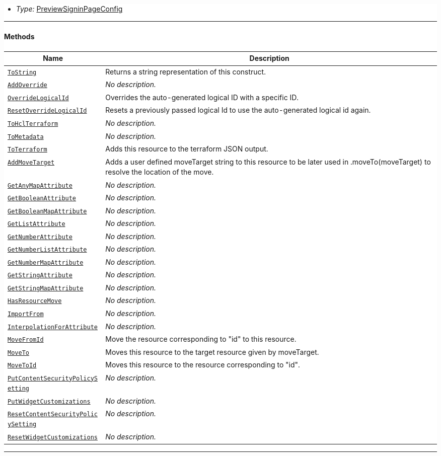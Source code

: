 - *Type:* <a href="#@cdktf/provider-okta.previewSigninPage.PreviewSigninPageConfig">PreviewSigninPageConfig</a>

---

#### Methods <a name="Methods" id="Methods"></a>

| **Name** | **Description** |
| --- | --- |
| <code><a href="#@cdktf/provider-okta.previewSigninPage.PreviewSigninPage.toString">ToString</a></code> | Returns a string representation of this construct. |
| <code><a href="#@cdktf/provider-okta.previewSigninPage.PreviewSigninPage.addOverride">AddOverride</a></code> | *No description.* |
| <code><a href="#@cdktf/provider-okta.previewSigninPage.PreviewSigninPage.overrideLogicalId">OverrideLogicalId</a></code> | Overrides the auto-generated logical ID with a specific ID. |
| <code><a href="#@cdktf/provider-okta.previewSigninPage.PreviewSigninPage.resetOverrideLogicalId">ResetOverrideLogicalId</a></code> | Resets a previously passed logical Id to use the auto-generated logical id again. |
| <code><a href="#@cdktf/provider-okta.previewSigninPage.PreviewSigninPage.toHclTerraform">ToHclTerraform</a></code> | *No description.* |
| <code><a href="#@cdktf/provider-okta.previewSigninPage.PreviewSigninPage.toMetadata">ToMetadata</a></code> | *No description.* |
| <code><a href="#@cdktf/provider-okta.previewSigninPage.PreviewSigninPage.toTerraform">ToTerraform</a></code> | Adds this resource to the terraform JSON output. |
| <code><a href="#@cdktf/provider-okta.previewSigninPage.PreviewSigninPage.addMoveTarget">AddMoveTarget</a></code> | Adds a user defined moveTarget string to this resource to be later used in .moveTo(moveTarget) to resolve the location of the move. |
| <code><a href="#@cdktf/provider-okta.previewSigninPage.PreviewSigninPage.getAnyMapAttribute">GetAnyMapAttribute</a></code> | *No description.* |
| <code><a href="#@cdktf/provider-okta.previewSigninPage.PreviewSigninPage.getBooleanAttribute">GetBooleanAttribute</a></code> | *No description.* |
| <code><a href="#@cdktf/provider-okta.previewSigninPage.PreviewSigninPage.getBooleanMapAttribute">GetBooleanMapAttribute</a></code> | *No description.* |
| <code><a href="#@cdktf/provider-okta.previewSigninPage.PreviewSigninPage.getListAttribute">GetListAttribute</a></code> | *No description.* |
| <code><a href="#@cdktf/provider-okta.previewSigninPage.PreviewSigninPage.getNumberAttribute">GetNumberAttribute</a></code> | *No description.* |
| <code><a href="#@cdktf/provider-okta.previewSigninPage.PreviewSigninPage.getNumberListAttribute">GetNumberListAttribute</a></code> | *No description.* |
| <code><a href="#@cdktf/provider-okta.previewSigninPage.PreviewSigninPage.getNumberMapAttribute">GetNumberMapAttribute</a></code> | *No description.* |
| <code><a href="#@cdktf/provider-okta.previewSigninPage.PreviewSigninPage.getStringAttribute">GetStringAttribute</a></code> | *No description.* |
| <code><a href="#@cdktf/provider-okta.previewSigninPage.PreviewSigninPage.getStringMapAttribute">GetStringMapAttribute</a></code> | *No description.* |
| <code><a href="#@cdktf/provider-okta.previewSigninPage.PreviewSigninPage.hasResourceMove">HasResourceMove</a></code> | *No description.* |
| <code><a href="#@cdktf/provider-okta.previewSigninPage.PreviewSigninPage.importFrom">ImportFrom</a></code> | *No description.* |
| <code><a href="#@cdktf/provider-okta.previewSigninPage.PreviewSigninPage.interpolationForAttribute">InterpolationForAttribute</a></code> | *No description.* |
| <code><a href="#@cdktf/provider-okta.previewSigninPage.PreviewSigninPage.moveFromId">MoveFromId</a></code> | Move the resource corresponding to "id" to this resource. |
| <code><a href="#@cdktf/provider-okta.previewSigninPage.PreviewSigninPage.moveTo">MoveTo</a></code> | Moves this resource to the target resource given by moveTarget. |
| <code><a href="#@cdktf/provider-okta.previewSigninPage.PreviewSigninPage.moveToId">MoveToId</a></code> | Moves this resource to the resource corresponding to "id". |
| <code><a href="#@cdktf/provider-okta.previewSigninPage.PreviewSigninPage.putContentSecurityPolicySetting">PutContentSecurityPolicySetting</a></code> | *No description.* |
| <code><a href="#@cdktf/provider-okta.previewSigninPage.PreviewSigninPage.putWidgetCustomizations">PutWidgetCustomizations</a></code> | *No description.* |
| <code><a href="#@cdktf/provider-okta.previewSigninPage.PreviewSigninPage.resetContentSecurityPolicySetting">ResetContentSecurityPolicySetting</a></code> | *No description.* |
| <code><a href="#@cdktf/provider-okta.previewSigninPage.PreviewSigninPage.resetWidgetCustomizations">ResetWidgetCustomizations</a></code> | *No description.* |

---